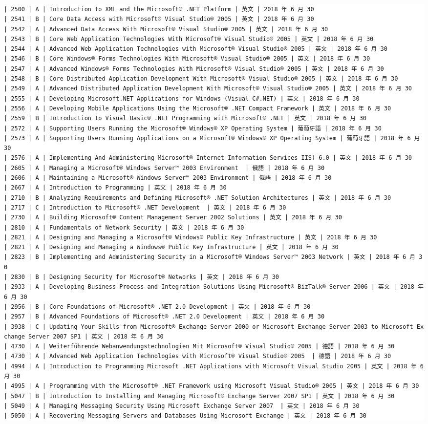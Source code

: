     | 2500 | A | Introduction to XML and the Microsoft® .NET Platform | 英文 | 2018 年 6 月 30
    | 2541 | B | Core Data Access with Microsoft® Visual Studio® 2005 | 英文 | 2018 年 6 月 30
    | 2542 | A | Advanced Data Access With Microsoft® Visual Studio® 2005 | 英文 | 2018 年 6 月 30
    | 2543 | B | Core Web Application Technologies With Microsoft® Visual Studio® 2005 | 英文 | 2018 年 6 月 30
    | 2544 | A | Advanced Web Application Technologies with Microsoft® Visual Studio® 2005 | 英文 | 2018 年 6 月 30
    | 2546 | B | Core Windows® Forms Technologies With Microsoft® Visual Studio® 2005 | 英文 | 2018 年 6 月 30
    | 2547 | A | Advanced Windows® Forms Technologies With Microsoft® Visual Studio® 2005 | 英文 | 2018 年 6 月 30
    | 2548 | B | Core Distributed Application Development With Microsoft® Visual Studio® 2005 | 英文 | 2018 年 6 月 30
    | 2549 | A | Advanced Distributed Application Development With Microsoft® Visual Studio® 2005 | 英文 | 2018 年 6 月 30
    | 2555 | A | Developing Microsoft.NET Applications for Windows (Visual C#.NET) | 英文 | 2018 年 6 月 30
    | 2556 | A | Developing Mobile Applications Using the Microsoft® .NET Compact Framework | 英文 | 2018 年 6 月 30
    | 2559 | B | Introduction to Visual Basic® .NET Programming with Microsoft® .NET | 英文 | 2018 年 6 月 30
    | 2572 | A | Supporting Users Running the Microsoft® Windows® XP Operating System | 葡萄牙語 | 2018 年 6 月 30
    | 2573 | A | Supporting Users Running Applications on a Microsoft® Windows® XP Operating System | 葡萄牙語 | 2018 年 6 月 30
    | 2576 | A | Implementing And Administering Microsoft® Internet Information Services IIS) 6.0 | 英文 | 2018 年 6 月 30
    | 2605 | A | Managing a Microsoft® Windows Server™ 2003 Environment  | 俄語 | 2018 年 6 月 30
    | 2606 | A | Maintaining a Microsoft® Windows Server™ 2003 Environment | 俄語 | 2018 年 6 月 30
    | 2667 | A | Introduction to Programming | 英文 | 2018 年 6 月 30
    | 2710 | B | Analyzing Requirements and Defining Microsoft® .NET Solution Architectures | 英文 | 2018 年 6 月 30
    | 2717 | C | Introduction to Microsoft® .NET Development  | 英文 | 2018 年 6 月 30
    | 2730 | A | Building Microsoft® Content Management Server 2002 Solutions | 英文 | 2018 年 6 月 30
    | 2810 | A | Fundamentals of Network Security | 英文 | 2018 年 6 月 30
    | 2821 | A | Designing and Managing a Microsoft® Windows® Public Key Infrastructure | 英文 | 2018 年 6 月 30
    | 2821 | A | Designing and Managing a Windows® Public Key Infrastructure | 英文 | 2018 年 6 月 30
    | 2823 | B | Implementing and Administering Security in a Microsoft® Windows Server™ 2003 Network | 英文 | 2018 年 6 月 30
    | 2830 | B | Designing Security for Microsoft® Networks | 英文 | 2018 年 6 月 30
    | 2933 | A | Developing Business Process and Integration Solutions Using Microsoft® BizTalk® Server 2006 | 英文 | 2018 年 6 月 30
    | 2956 | B | Core Foundations of Microsoft® .NET 2.0 Development | 英文 | 2018 年 6 月 30
    | 2957 | B | Advanced Foundations of Microsoft® .NET 2.0 Development | 英文 | 2018 年 6 月 30
    | 3938 | C | Updating Your Skills from Microsoft® Exchange Server 2000 or Microsoft Exchange Server 2003 to Microsoft Exchange Server 2007 SP1 | 英文 | 2018 年 6 月 30
    | 4730 | A | Weiterführende Webanwendungstechnologien Mit Microsoft® Visual Studio® 2005 | 德語 | 2018 年 6 月 30
    | 4730 | A | Advanced Web Application Technologies with Microsoft® Visual Studio® 2005  | 德語 | 2018 年 6 月 30
    | 4994 | A | Introduction to Programming Microsoft .NET Applications with Microsoft Visual Studio 2005 | 英文 | 2018 年 6 月 30
    | 4995 | A | Programming with the Microsoft® .NET Framework using Microsoft Visual Studio® 2005 | 英文 | 2018 年 6 月 30
    | 5047 | B | Introduction to Installing and Managing Microsoft® Exchange Server 2007 SP1 | 英文 | 2018 年 6 月 30
    | 5049 | A | Managing Messaging Security Using Microsoft Exchange Server 2007  | 英文 | 2018 年 6 月 30
    | 5050 | A | Recovering Messaging Servers and Databases Using Microsoft Exchange | 英文 | 2018 年 6 月 30